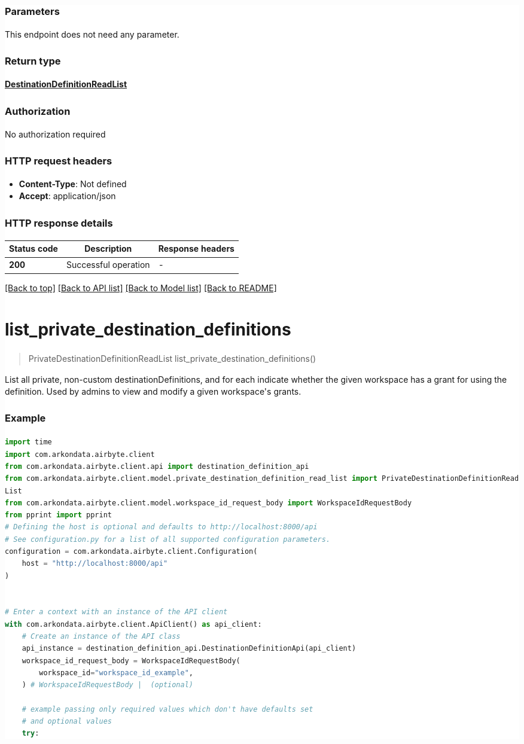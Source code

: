 
### Parameters
This endpoint does not need any parameter.

### Return type

[**DestinationDefinitionReadList**](DestinationDefinitionReadList.md)

### Authorization

No authorization required

### HTTP request headers

 - **Content-Type**: Not defined
 - **Accept**: application/json


### HTTP response details

| Status code | Description | Response headers |
|-------------|-------------|------------------|
**200** | Successful operation |  -  |

[[Back to top]](#) [[Back to API list]](../README.md#documentation-for-api-endpoints) [[Back to Model list]](../README.md#documentation-for-models) [[Back to README]](../README.md)

# **list_private_destination_definitions**
> PrivateDestinationDefinitionReadList list_private_destination_definitions()

List all private, non-custom destinationDefinitions, and for each indicate whether the given workspace has a grant for using the definition. Used by admins to view and modify a given workspace's grants.

### Example


```python
import time
import com.arkondata.airbyte.client
from com.arkondata.airbyte.client.api import destination_definition_api
from com.arkondata.airbyte.client.model.private_destination_definition_read_list import PrivateDestinationDefinitionReadList
from com.arkondata.airbyte.client.model.workspace_id_request_body import WorkspaceIdRequestBody
from pprint import pprint
# Defining the host is optional and defaults to http://localhost:8000/api
# See configuration.py for a list of all supported configuration parameters.
configuration = com.arkondata.airbyte.client.Configuration(
    host = "http://localhost:8000/api"
)


# Enter a context with an instance of the API client
with com.arkondata.airbyte.client.ApiClient() as api_client:
    # Create an instance of the API class
    api_instance = destination_definition_api.DestinationDefinitionApi(api_client)
    workspace_id_request_body = WorkspaceIdRequestBody(
        workspace_id="workspace_id_example",
    ) # WorkspaceIdRequestBody |  (optional)

    # example passing only required values which don't have defaults set
    # and optional values
    try:
```